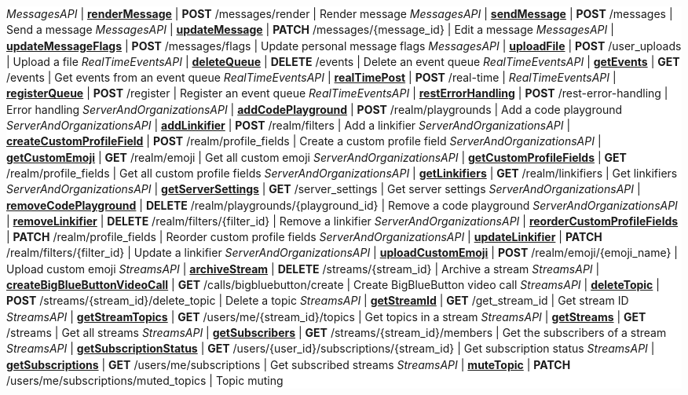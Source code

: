 *MessagesAPI* | [**renderMessage**](docs/MessagesAPI.md#rendermessage) | **POST** /messages/render | Render message
*MessagesAPI* | [**sendMessage**](docs/MessagesAPI.md#sendmessage) | **POST** /messages | Send a message
*MessagesAPI* | [**updateMessage**](docs/MessagesAPI.md#updatemessage) | **PATCH** /messages/{message_id} | Edit a message
*MessagesAPI* | [**updateMessageFlags**](docs/MessagesAPI.md#updatemessageflags) | **POST** /messages/flags | Update personal message flags
*MessagesAPI* | [**uploadFile**](docs/MessagesAPI.md#uploadfile) | **POST** /user_uploads | Upload a file
*RealTimeEventsAPI* | [**deleteQueue**](docs/RealTimeEventsAPI.md#deletequeue) | **DELETE** /events | Delete an event queue
*RealTimeEventsAPI* | [**getEvents**](docs/RealTimeEventsAPI.md#getevents) | **GET** /events | Get events from an event queue
*RealTimeEventsAPI* | [**realTimePost**](docs/RealTimeEventsAPI.md#realtimepost) | **POST** /real-time | 
*RealTimeEventsAPI* | [**registerQueue**](docs/RealTimeEventsAPI.md#registerqueue) | **POST** /register | Register an event queue
*RealTimeEventsAPI* | [**restErrorHandling**](docs/RealTimeEventsAPI.md#resterrorhandling) | **POST** /rest-error-handling | Error handling
*ServerAndOrganizationsAPI* | [**addCodePlayground**](docs/ServerAndOrganizationsAPI.md#addcodeplayground) | **POST** /realm/playgrounds | Add a code playground
*ServerAndOrganizationsAPI* | [**addLinkifier**](docs/ServerAndOrganizationsAPI.md#addlinkifier) | **POST** /realm/filters | Add a linkifier
*ServerAndOrganizationsAPI* | [**createCustomProfileField**](docs/ServerAndOrganizationsAPI.md#createcustomprofilefield) | **POST** /realm/profile_fields | Create a custom profile field
*ServerAndOrganizationsAPI* | [**getCustomEmoji**](docs/ServerAndOrganizationsAPI.md#getcustomemoji) | **GET** /realm/emoji | Get all custom emoji
*ServerAndOrganizationsAPI* | [**getCustomProfileFields**](docs/ServerAndOrganizationsAPI.md#getcustomprofilefields) | **GET** /realm/profile_fields | Get all custom profile fields
*ServerAndOrganizationsAPI* | [**getLinkifiers**](docs/ServerAndOrganizationsAPI.md#getlinkifiers) | **GET** /realm/linkifiers | Get linkifiers
*ServerAndOrganizationsAPI* | [**getServerSettings**](docs/ServerAndOrganizationsAPI.md#getserversettings) | **GET** /server_settings | Get server settings
*ServerAndOrganizationsAPI* | [**removeCodePlayground**](docs/ServerAndOrganizationsAPI.md#removecodeplayground) | **DELETE** /realm/playgrounds/{playground_id} | Remove a code playground
*ServerAndOrganizationsAPI* | [**removeLinkifier**](docs/ServerAndOrganizationsAPI.md#removelinkifier) | **DELETE** /realm/filters/{filter_id} | Remove a linkifier
*ServerAndOrganizationsAPI* | [**reorderCustomProfileFields**](docs/ServerAndOrganizationsAPI.md#reordercustomprofilefields) | **PATCH** /realm/profile_fields | Reorder custom profile fields
*ServerAndOrganizationsAPI* | [**updateLinkifier**](docs/ServerAndOrganizationsAPI.md#updatelinkifier) | **PATCH** /realm/filters/{filter_id} | Update a linkifier
*ServerAndOrganizationsAPI* | [**uploadCustomEmoji**](docs/ServerAndOrganizationsAPI.md#uploadcustomemoji) | **POST** /realm/emoji/{emoji_name} | Upload custom emoji
*StreamsAPI* | [**archiveStream**](docs/StreamsAPI.md#archivestream) | **DELETE** /streams/{stream_id} | Archive a stream
*StreamsAPI* | [**createBigBlueButtonVideoCall**](docs/StreamsAPI.md#createbigbluebuttonvideocall) | **GET** /calls/bigbluebutton/create | Create BigBlueButton video call
*StreamsAPI* | [**deleteTopic**](docs/StreamsAPI.md#deletetopic) | **POST** /streams/{stream_id}/delete_topic | Delete a topic
*StreamsAPI* | [**getStreamId**](docs/StreamsAPI.md#getstreamid) | **GET** /get_stream_id | Get stream ID
*StreamsAPI* | [**getStreamTopics**](docs/StreamsAPI.md#getstreamtopics) | **GET** /users/me/{stream_id}/topics | Get topics in a stream
*StreamsAPI* | [**getStreams**](docs/StreamsAPI.md#getstreams) | **GET** /streams | Get all streams
*StreamsAPI* | [**getSubscribers**](docs/StreamsAPI.md#getsubscribers) | **GET** /streams/{stream_id}/members | Get the subscribers of a stream
*StreamsAPI* | [**getSubscriptionStatus**](docs/StreamsAPI.md#getsubscriptionstatus) | **GET** /users/{user_id}/subscriptions/{stream_id} | Get subscription status
*StreamsAPI* | [**getSubscriptions**](docs/StreamsAPI.md#getsubscriptions) | **GET** /users/me/subscriptions | Get subscribed streams
*StreamsAPI* | [**muteTopic**](docs/StreamsAPI.md#mutetopic) | **PATCH** /users/me/subscriptions/muted_topics | Topic muting